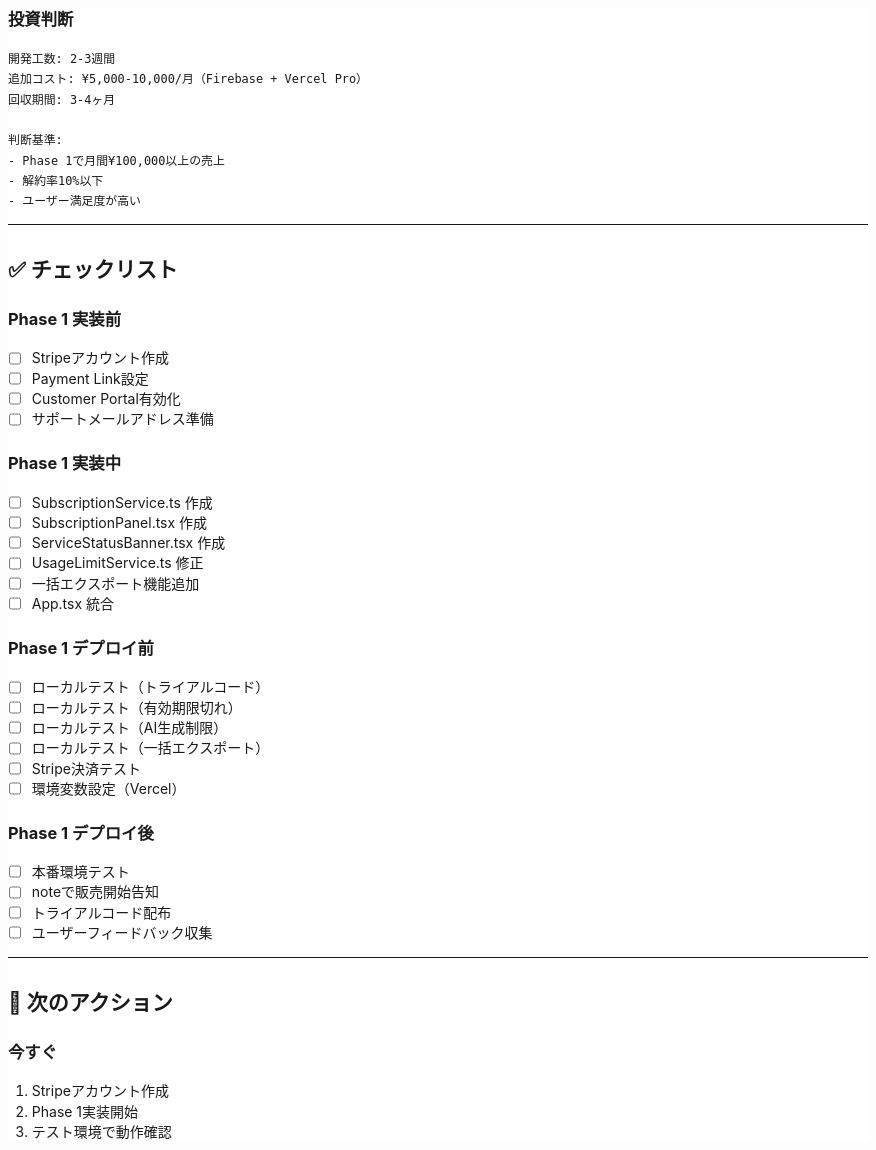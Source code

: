 ### 投資判断
```
開発工数: 2-3週間
追加コスト: ¥5,000-10,000/月（Firebase + Vercel Pro）
回収期間: 3-4ヶ月

判断基準:
- Phase 1で月間¥100,000以上の売上
- 解約率10%以下
- ユーザー満足度が高い
```

---

## ✅ チェックリスト

### Phase 1 実装前
- [ ] Stripeアカウント作成
- [ ] Payment Link設定
- [ ] Customer Portal有効化
- [ ] サポートメールアドレス準備

### Phase 1 実装中
- [ ] SubscriptionService.ts 作成
- [ ] SubscriptionPanel.tsx 作成
- [ ] ServiceStatusBanner.tsx 作成
- [ ] UsageLimitService.ts 修正
- [ ] 一括エクスポート機能追加
- [ ] App.tsx 統合

### Phase 1 デプロイ前
- [ ] ローカルテスト（トライアルコード）
- [ ] ローカルテスト（有効期限切れ）
- [ ] ローカルテスト（AI生成制限）
- [ ] ローカルテスト（一括エクスポート）
- [ ] Stripe決済テスト
- [ ] 環境変数設定（Vercel）

### Phase 1 デプロイ後
- [ ] 本番環境テスト
- [ ] noteで販売開始告知
- [ ] トライアルコード配布
- [ ] ユーザーフィードバック収集

---

## 🎯 次のアクション

### 今すぐ
1. Stripeアカウント作成
2. Phase 1実装開始
3. テスト環境で動作確認
